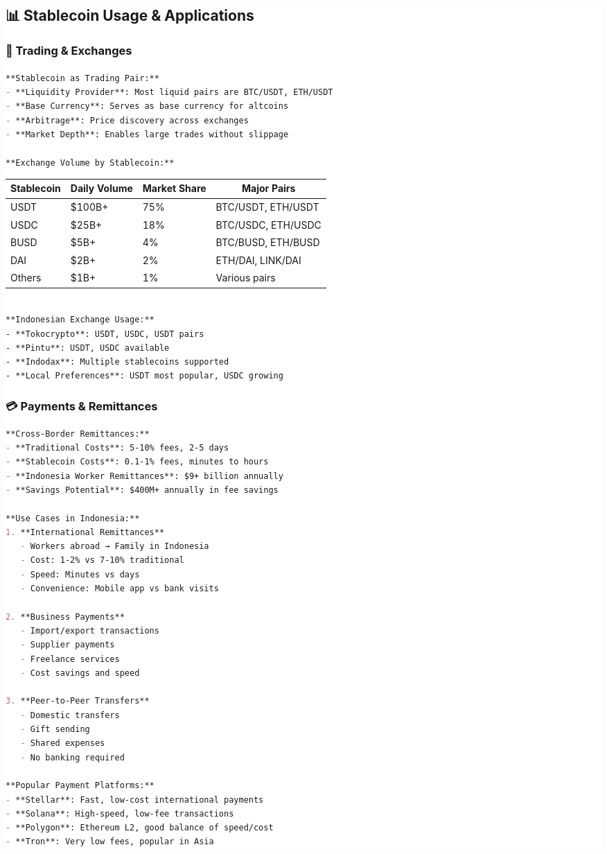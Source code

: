 
## 📊 Stablecoin Usage & Applications

### 💱 Trading & Exchanges
```markdown
**Stablecoin as Trading Pair:**
- **Liquidity Provider**: Most liquid pairs are BTC/USDT, ETH/USDT
- **Base Currency**: Serves as base currency for altcoins
- **Arbitrage**: Price discovery across exchanges
- **Market Depth**: Enables large trades without slippage

**Exchange Volume by Stablecoin:**
```
Stablecoin | Daily Volume | Market Share | Major Pairs
-----------|--------------|--------------|-------------
USDT       | $100B+       | 75%          | BTC/USDT, ETH/USDT
USDC       | $25B+        | 18%          | BTC/USDC, ETH/USDC
BUSD       | $5B+         | 4%           | BTC/BUSD, ETH/BUSD
DAI        | $2B+         | 2%           | ETH/DAI, LINK/DAI
Others     | $1B+         | 1%           | Various pairs
```

**Indonesian Exchange Usage:**
- **Tokocrypto**: USDT, USDC, USDT pairs
- **Pintu**: USDT, USDC available
- **Indodax**: Multiple stablecoins supported
- **Local Preferences**: USDT most popular, USDC growing
```

### 💳 Payments & Remittances
```markdown
**Cross-Border Remittances:**
- **Traditional Costs**: 5-10% fees, 2-5 days
- **Stablecoin Costs**: 0.1-1% fees, minutes to hours
- **Indonesia Worker Remittances**: $9+ billion annually
- **Savings Potential**: $400M+ annually in fee savings

**Use Cases in Indonesia:**
1. **International Remittances**
   - Workers abroad → Family in Indonesia
   - Cost: 1-2% vs 7-10% traditional
   - Speed: Minutes vs days
   - Convenience: Mobile app vs bank visits

2. **Business Payments**
   - Import/export transactions
   - Supplier payments
   - Freelance services
   - Cost savings and speed

3. **Peer-to-Peer Transfers**
   - Domestic transfers
   - Gift sending
   - Shared expenses
   - No banking required

**Popular Payment Platforms:**
- **Stellar**: Fast, low-cost international payments
- **Solana**: High-speed, low-fee transactions
- **Polygon**: Ethereum L2, good balance of speed/cost
- **Tron**: Very low fees, popular in Asia
```
